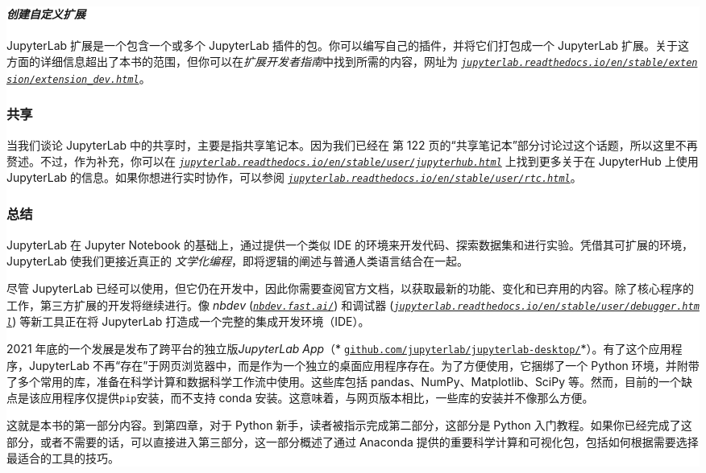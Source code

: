 #### ***创建自定义扩展***

JupyterLab 扩展是一个包含一个或多个 JupyterLab 插件的包。你可以编写自己的插件，并将它们打包成一个 JupyterLab 扩展。关于这方面的详细信息超出了本书的范围，但你可以在*扩展开发者指南*中找到所需的内容，网址为 *[`jupyterlab.readthedocs.io/en/stable/extension/extension_dev.html`](https://jupyterlab.readthedocs.io/en/stable/extension/extension_dev.html)*。

### **共享**

当我们谈论 JupyterLab 中的共享时，主要是指共享笔记本。因为我们已经在 第 122 页的“共享笔记本”部分讨论过这个话题，所以这里不再赘述。不过，作为补充，你可以在 *[`jupyterlab.readthedocs.io/en/stable/user/jupyterhub.html`](https://jupyterlab.readthedocs.io/en/stable/user/jupyterhub.html)* 上找到更多关于在 JupyterHub 上使用 JupyterLab 的信息。如果你想进行实时协作，可以参阅 *[`jupyterlab.readthedocs.io/en/stable/user/rtc.html`](https://jupyterlab.readthedocs.io/en/stable/user/rtc.html)*。

### **总结**

JupyterLab 在 Jupyter Notebook 的基础上，通过提供一个类似 IDE 的环境来开发代码、探索数据集和进行实验。凭借其可扩展的环境，JupyterLab 使我们更接近真正的 *文学化编程*，即将逻辑的阐述与普通人类语言结合在一起。

尽管 JupyterLab 已经可以使用，但它仍在开发中，因此你需要查阅官方文档，以获取最新的功能、变化和已弃用的内容。除了核心程序的工作，第三方扩展的开发将继续进行。像 *nbdev* (*[`nbdev.fast.ai/`](https://nbdev.fast.ai/)*) 和调试器 (*[`jupyterlab.readthedocs.io/en/stable/user/debugger.html`](https://jupyterlab.readthedocs.io/en/stable/user/debugger.html)*) 等新工具正在将 JupyterLab 打造成一个完整的集成开发环境（IDE）。

2021 年底的一个发展是发布了跨平台的独立版*JupyterLab App*（* [`github.com/jupyterlab/jupyterlab-desktop/`](https://github.com/jupyterlab/jupyterlab-desktop/)*）。有了这个应用程序，JupyterLab 不再“存在”于网页浏览器中，而是作为一个独立的桌面应用程序存在。为了方便使用，它捆绑了一个 Python 环境，并附带了多个常用的库，准备在科学计算和数据科学工作流中使用。这些库包括 pandas、NumPy、Matplotlib、SciPy 等。然而，目前的一个缺点是该应用程序仅提供`pip`安装，而不支持 conda 安装。这意味着，与网页版本相比，一些库的安装并不像那么方便。

这就是本书的第一部分内容。到第四章，对于 Python 新手，读者被指示完成第二部分，这部分是 Python 入门教程。如果你已经完成了这部分，或者不需要的话，可以直接进入第三部分，这一部分概述了通过 Anaconda 提供的重要科学计算和可视化包，包括如何根据需要选择最适合的工具的技巧。
